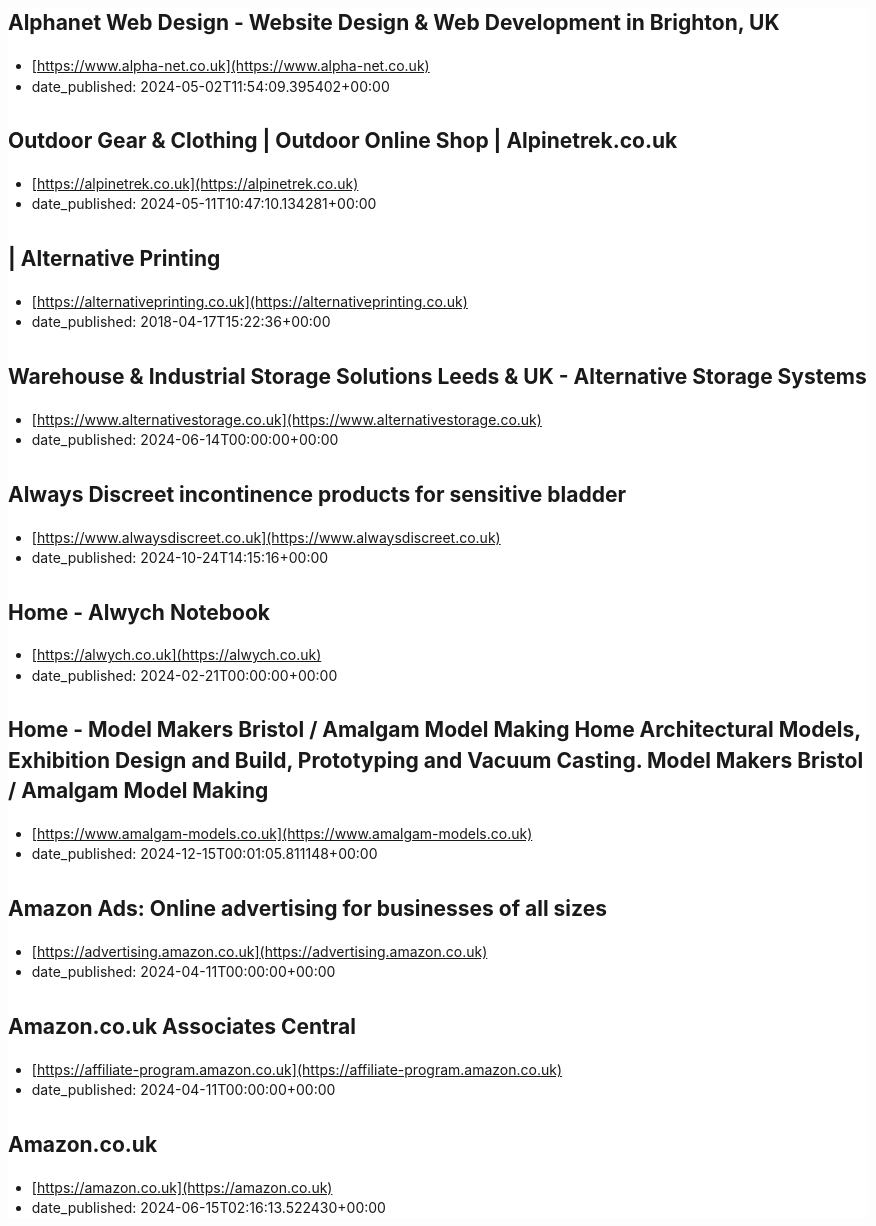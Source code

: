  ## Alphanet Web Design - Website Design & Web Development in Brighton, UK
 - [https://www.alpha-net.co.uk](https://www.alpha-net.co.uk)
 - date_published: 2024-05-02T11:54:09.395402+00:00

 ## Outdoor Gear & Clothing | Outdoor Online Shop | Alpinetrek.co.uk
 - [https://alpinetrek.co.uk](https://alpinetrek.co.uk)
 - date_published: 2024-05-11T10:47:10.134281+00:00

 ## | Alternative Printing
 - [https://alternativeprinting.co.uk](https://alternativeprinting.co.uk)
 - date_published: 2018-04-17T15:22:36+00:00

 ## Warehouse & Industrial Storage Solutions Leeds & UK - Alternative Storage Systems
 - [https://www.alternativestorage.co.uk](https://www.alternativestorage.co.uk)
 - date_published: 2024-06-14T00:00:00+00:00

 ## Always Discreet incontinence products for sensitive bladder
 - [https://www.alwaysdiscreet.co.uk](https://www.alwaysdiscreet.co.uk)
 - date_published: 2024-10-24T14:15:16+00:00

 ## Home - Alwych Notebook
 - [https://alwych.co.uk](https://alwych.co.uk)
 - date_published: 2024-02-21T00:00:00+00:00

 ## Home - Model Makers Bristol / Amalgam Model Making Home Architectural Models, Exhibition Design and Build, Prototyping and Vacuum Casting. Model Makers Bristol / Amalgam Model Making
 - [https://www.amalgam-models.co.uk](https://www.amalgam-models.co.uk)
 - date_published: 2024-12-15T00:01:05.811148+00:00

 ## Amazon Ads: Online advertising for businesses of all sizes
 - [https://advertising.amazon.co.uk](https://advertising.amazon.co.uk)
 - date_published: 2024-04-11T00:00:00+00:00

 ## Amazon.co.uk Associates Central
 - [https://affiliate-program.amazon.co.uk](https://affiliate-program.amazon.co.uk)
 - date_published: 2024-04-11T00:00:00+00:00

 ## Amazon.co.uk
 - [https://amazon.co.uk](https://amazon.co.uk)
 - date_published: 2024-06-15T02:16:13.522430+00:00

